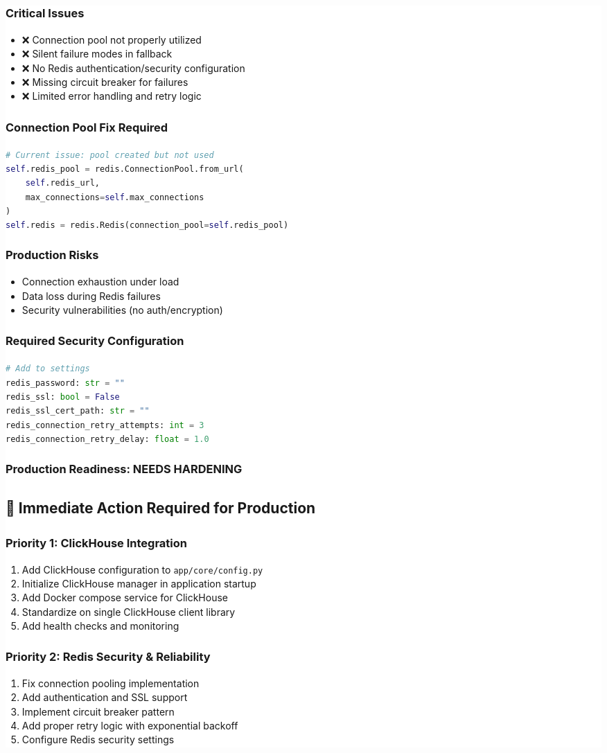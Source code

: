 ### Critical Issues
- ❌ Connection pool not properly utilized
- ❌ Silent failure modes in fallback
- ❌ No Redis authentication/security configuration
- ❌ Missing circuit breaker for failures
- ❌ Limited error handling and retry logic

### Connection Pool Fix Required
```python
# Current issue: pool created but not used
self.redis_pool = redis.ConnectionPool.from_url(
    self.redis_url,
    max_connections=self.max_connections
)
self.redis = redis.Redis(connection_pool=self.redis_pool)
```

### Production Risks
- Connection exhaustion under load
- Data loss during Redis failures
- Security vulnerabilities (no auth/encryption)

### Required Security Configuration
```python
# Add to settings
redis_password: str = ""
redis_ssl: bool = False
redis_ssl_cert_path: str = ""
redis_connection_retry_attempts: int = 3
redis_connection_retry_delay: float = 1.0
```

### Production Readiness: **NEEDS HARDENING**

## **🚨 Immediate Action Required for Production**

### Priority 1: ClickHouse Integration
1. Add ClickHouse configuration to `app/core/config.py`
2. Initialize ClickHouse manager in application startup
3. Add Docker compose service for ClickHouse
4. Standardize on single ClickHouse client library
5. Add health checks and monitoring

### Priority 2: Redis Security & Reliability
1. Fix connection pooling implementation
2. Add authentication and SSL support
3. Implement circuit breaker pattern
4. Add proper retry logic with exponential backoff
5. Configure Redis security settings
